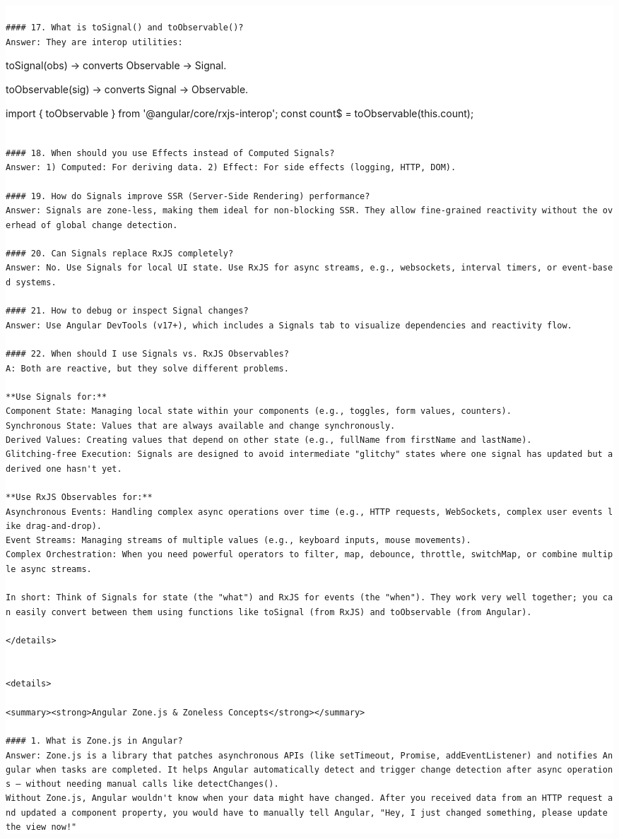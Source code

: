 ```

#### 17. What is toSignal() and toObservable()?
Answer: They are interop utilities:
```
toSignal(obs) → converts Observable → Signal.

toObservable(sig) → converts Signal → Observable.

import { toObservable } from '@angular/core/rxjs-interop';
const count$ = toObservable(this.count);
```

#### 18. When should you use Effects instead of Computed Signals?
Answer: 1) Computed: For deriving data. 2) Effect: For side effects (logging, HTTP, DOM).

#### 19. How do Signals improve SSR (Server-Side Rendering) performance?
Answer: Signals are zone-less, making them ideal for non-blocking SSR. They allow fine-grained reactivity without the overhead of global change detection.

#### 20. Can Signals replace RxJS completely?
Answer: No. Use Signals for local UI state. Use RxJS for async streams, e.g., websockets, interval timers, or event-based systems.

#### 21. How to debug or inspect Signal changes?
Answer: Use Angular DevTools (v17+), which includes a Signals tab to visualize dependencies and reactivity flow.

#### 22. When should I use Signals vs. RxJS Observables?
A: Both are reactive, but they solve different problems.

**Use Signals for:** 
Component State: Managing local state within your components (e.g., toggles, form values, counters).  
Synchronous State: Values that are always available and change synchronously.  
Derived Values: Creating values that depend on other state (e.g., fullName from firstName and lastName).  
Glitching-free Execution: Signals are designed to avoid intermediate "glitchy" states where one signal has updated but a derived one hasn't yet.  

**Use RxJS Observables for:**
Asynchronous Events: Handling complex async operations over time (e.g., HTTP requests, WebSockets, complex user events like drag-and-drop).  
Event Streams: Managing streams of multiple values (e.g., keyboard inputs, mouse movements).  
Complex Orchestration: When you need powerful operators to filter, map, debounce, throttle, switchMap, or combine multiple async streams.  

In short: Think of Signals for state (the "what") and RxJS for events (the "when"). They work very well together; you can easily convert between them using functions like toSignal (from RxJS) and toObservable (from Angular).

</details>


<details>

<summary><strong>Angular Zone.js & Zoneless Concepts</strong></summary>

#### 1. What is Zone.js in Angular?
Answer: Zone.js is a library that patches asynchronous APIs (like setTimeout, Promise, addEventListener) and notifies Angular when tasks are completed. It helps Angular automatically detect and trigger change detection after async operations — without needing manual calls like detectChanges(). 
Without Zone.js, Angular wouldn't know when your data might have changed. After you received data from an HTTP request and updated a component property, you would have to manually tell Angular, "Hey, I just changed something, please update the view now!"
```